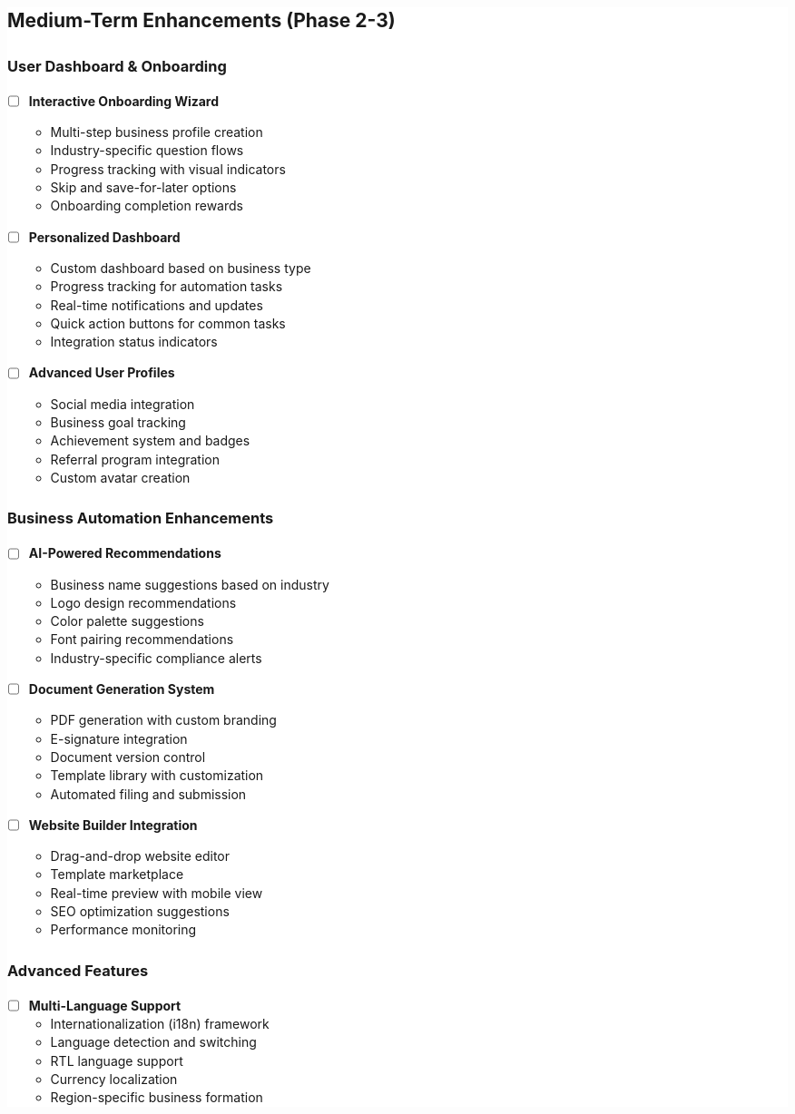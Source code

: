 ## Medium-Term Enhancements (Phase 2-3)

### User Dashboard & Onboarding
- [ ] **Interactive Onboarding Wizard**
  - Multi-step business profile creation
  - Industry-specific question flows
  - Progress tracking with visual indicators
  - Skip and save-for-later options
  - Onboarding completion rewards

- [ ] **Personalized Dashboard**
  - Custom dashboard based on business type
  - Progress tracking for automation tasks
  - Real-time notifications and updates
  - Quick action buttons for common tasks
  - Integration status indicators

- [ ] **Advanced User Profiles**
  - Social media integration
  - Business goal tracking
  - Achievement system and badges
  - Referral program integration
  - Custom avatar creation

### Business Automation Enhancements
- [ ] **AI-Powered Recommendations**
  - Business name suggestions based on industry
  - Logo design recommendations
  - Color palette suggestions
  - Font pairing recommendations
  - Industry-specific compliance alerts

- [ ] **Document Generation System**
  - PDF generation with custom branding
  - E-signature integration
  - Document version control
  - Template library with customization
  - Automated filing and submission

- [ ] **Website Builder Integration**
  - Drag-and-drop website editor
  - Template marketplace
  - Real-time preview with mobile view
  - SEO optimization suggestions
  - Performance monitoring

### Advanced Features
- [ ] **Multi-Language Support**
  - Internationalization (i18n) framework
  - Language detection and switching
  - RTL language support
  - Currency localization
  - Region-specific business formation
